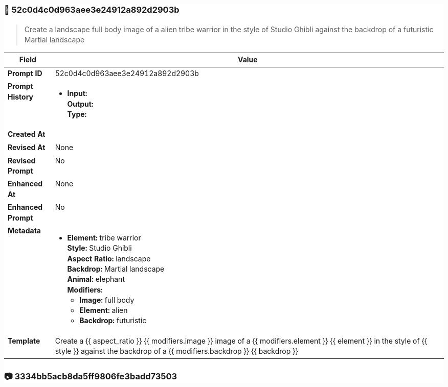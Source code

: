### 📜 52c0d4c0d963aee3e24912a892d2903b

> Create a landscape full body image of a alien tribe warrior in the style of Studio Ghibli against the backdrop of a futuristic Martial landscape

| Field          | Value                                                                                                                                                                      |
|----------------|----------------------------------------------------------------------------------------------------------------------------------------------------------------------------|
| **Prompt ID**  | 52c0d4c0d963aee3e24912a892d2903b                                                                                                                                                            |
| **Prompt History** | <ul><li>**Input:**  <br> **Output:**  <br> **Type:** </li></ul> |
| **Created At** |                                                                                                                                                    |
| **Revised At** | None                                                                                                                                                   |
| **Revised Prompt** | No                                                                                                                                                                      |
| **Enhanced At** | None                                                                                                                                                  |
| **Enhanced Prompt** | No                                                                                                                                                                    |
| **Metadata**   | <ul><li>**Element:** tribe warrior <br> **Style:** Studio Ghibli <br> **Aspect Ratio:** landscape <br> **Backdrop:** Martial landscape <br> **Animal:** elephant <br> **Modifiers:**<ul><li>**Image:** full body</li><li>**Element:** alien</li><li>**Backdrop:** futuristic</li></ul></li></ul> |
| **Template**   | Create a {{ aspect_ratio }} {{ modifiers.image }} image of a {{ modifiers.element }} {{ element }} in the style of {{ style }} against the backdrop of a {{ modifiers.backdrop }} {{ backdrop }}                                                                                                                                           |


### 📷 3334bb5acb8da5ff9806fe3badd73503 
